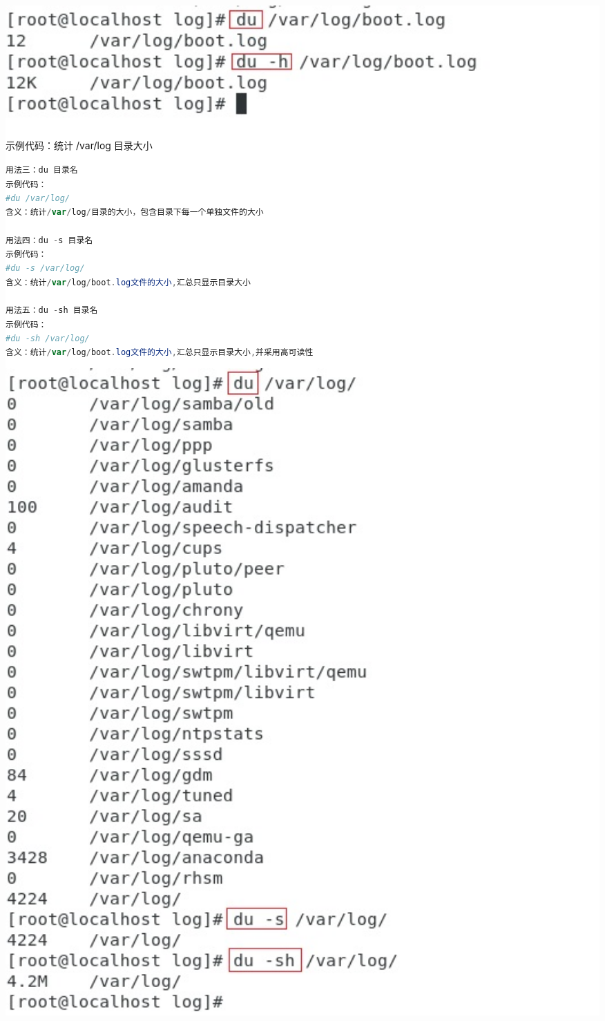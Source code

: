 <img src="media/du01.jpg" style="width:960px" />



示例代码：统计 /var/log 目录大小

```powershell
用法三：du 目录名
示例代码：
#du /var/log/
含义：统计/var/log/目录的大小，包含目录下每一个单独文件的大小

用法四：du -s 目录名
示例代码：
#du -s /var/log/
含义：统计/var/log/boot.log文件的大小,汇总只显示目录大小

用法五：du -sh 目录名
示例代码：
#du -sh /var/log/
含义：统计/var/log/boot.log文件的大小,汇总只显示目录大小,并采用高可读性
```

<img src="media/du02.jpg" style="width:960px" />
